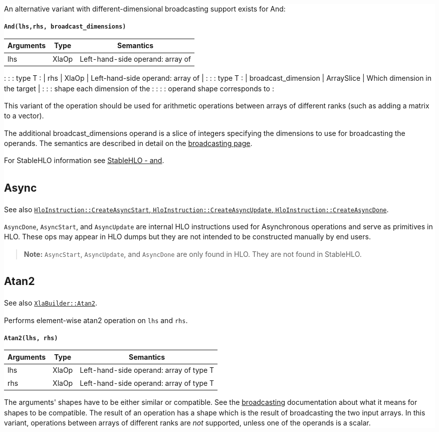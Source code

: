 An alternative variant with different-dimensional broadcasting support exists
for And:

**`And(lhs,rhs, broadcast_dimensions)`**

| Arguments           | Type              | Semantics                        |
| ------------------- | ----------------- | -------------------------------- |
| lhs                 | XlaOp             | Left-hand-side operand: array of |
:                     :                   : type T                           :
| rhs                 | XlaOp             | Left-hand-side operand: array of |
:                     :                   : type T                           :
| broadcast_dimension | ArraySlice<int64> | Which dimension in the target    |
:                     :                   : shape each dimension of the      :
:                     :                   : operand shape corresponds to     :

This variant of the operation should be used for arithmetic operations between
arrays of different ranks (such as adding a matrix to a vector).

The additional broadcast_dimensions operand is a slice of integers specifying
the dimensions to use for broadcasting the operands. The semantics are described
in detail on the [broadcasting page](broadcasting.md).

For StableHLO information see
[StableHLO - and](https://openxla.org/stablehlo/spec#and).

## Async

See also [`HloInstruction::CreateAsyncStart`,
`HloInstruction::CreateAsyncUpdate`,
`HloInstruction::CreateAsyncDone`](https://github.com/openxla/xla/tree/main/xla/hlo/ir/hlo_instruction.h).

`AsyncDone`, `AsyncStart`, and `AsyncUpdate` are internal HLO instructions used
for Asynchronous operations and serve as primitives in HLO. These ops may appear
in HLO dumps but they are not intended to be constructed manually by end users.

> **Note:** `AsyncStart`, `AsyncUpdate`, and `AsyncDone` are only found in HLO.
> They are not found in StableHLO.

## Atan2

See also
[`XlaBuilder::Atan2`](https://github.com/openxla/xla/tree/main/xla/hlo/builder/xla_builder.h).

Performs element-wise atan2 operation on `lhs` and `rhs`.

**`Atan2(lhs, rhs)`**

Arguments | Type  | Semantics
--------- | ----- | ---------------------------------------
lhs       | XlaOp | Left-hand-side operand: array of type T
rhs       | XlaOp | Left-hand-side operand: array of type T

The arguments' shapes have to be either similar or compatible. See the
[broadcasting](broadcasting.md) documentation about what it means for shapes to
be compatible. The result of an operation has a shape which is the result of
broadcasting the two input arrays. In this variant, operations between arrays of
different ranks are *not* supported, unless one of the operands is a scalar.

